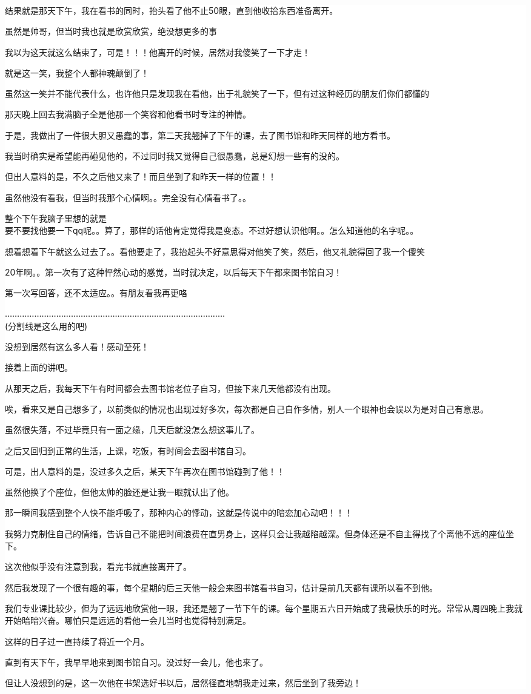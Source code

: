结果就是那天下午，我在看书的同时，抬头看了他不止50眼，直到他收拾东西准备离开。  
  
虽然是帅哥，但当时我也就是欣赏欣赏，绝没想更多的事  
  
我以为这天就这么结束了，可是！！！他离开的时候，居然对我傻笑了一下才走！  
  
就是这一笑，我整个人都神魂颠倒了！  
  
虽然这一笑并不能代表什么，也许他只是发现我在看他，出于礼貌笑了一下，但有过这种经历的朋友们你们都懂的  
  
那天晚上回去我满脑子全是他那一个笑容和他看书时专注的神情。  
  
于是，我做出了一件很大胆又愚蠢的事，第二天我翘掉了下午的课，去了图书馆和昨天同样的地方看书。  
  
我当时确实是希望能再碰见他的，不过同时我又觉得自己很愚蠢，总是幻想一些有的没的。  
  
但出人意料的是，不久之后他又来了！而且坐到了和昨天一样的位置！！  
  
虽然他没有看我，但当时我那个心情啊。。完全没有心情看书了。。  
  
整个下午我脑子里想的就是  
要不要找他要一下qq呢。。算了，那样的话他肯定觉得我是变态。不过好想认识他啊。。怎么知道他的名字呢。。  
  
想着想着下午就这么过去了。。看他要走了，我抬起头不好意思得对他笑了笑，然后，他又礼貌得回了我一个傻笑  
  
20年啊。。第一次有了这种怦然心动的感觉，当时就决定，以后每天下午都来图书馆自习！  
  
第一次写回答，还不太适应。。有朋友看我再更咯  
  
  
………………………………………………………………………………  
(分割线是这么用的吧)  
  
  
  
没想到居然有这么多人看！感动至死！  
  
接着上面的讲吧。  
  
从那天之后，我每天下午有时间都会去图书馆老位子自习，但接下来几天他都没有出现。  
  
唉，看来又是自己想多了，以前类似的情况也出现过好多次，每次都是自己自作多情，别人一个眼神也会误以为是对自己有意思。  
  
虽然很失落，不过毕竟只有一面之缘，几天后就没怎么想这事儿了。  
  
之后又回归到正常的生活，上课，吃饭，有时间会去图书馆自习。  
  
可是，出人意料的是，没过多久之后，某天下午再次在图书馆碰到了他！！  
  
虽然他换了个座位，但他太帅的脸还是让我一眼就认出了他。  
  
那一瞬间我感到整个人快不能呼吸了，那种内心的悸动，这就是传说中的暗恋加心动吧！！！  
  
我努力克制住自己的情绪，告诉自己不能把时间浪费在直男身上，这样只会让我越陷越深。但身体还是不自主得找了个离他不远的座位坐下。  
  
这次他似乎没有注意到我，看完书就直接离开了。  
  
然后我发现了一个很有趣的事，每个星期的后三天他一般会来图书馆看书自习，估计是前几天都有课所以看不到他。  
  
我们专业课比较少，但为了远远地欣赏他一眼，我还是翘了一节下午的课。每个星期五六日开始成了我最快乐的时光。常常从周四晚上我就开始暗暗兴奋。哪怕只是远远的看他一会儿当时也觉得特别满足。  
  
这样的日子过一直持续了将近一个月。  
  
直到有天下午，我早早地来到图书馆自习。没过好一会儿，他也来了。  
  
但让人没想到的是，这一次他在书架选好书以后，居然径直地朝我走过来，然后坐到了我旁边！  
  